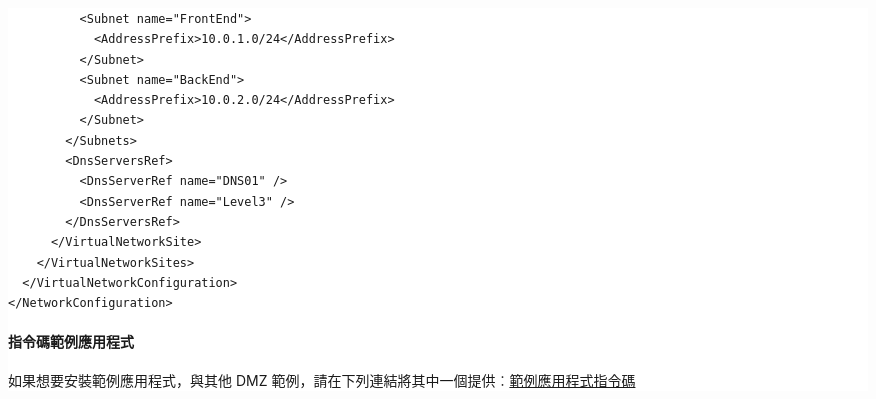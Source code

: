               <Subnet name="FrontEnd">
                <AddressPrefix>10.0.1.0/24</AddressPrefix>
              </Subnet>
              <Subnet name="BackEnd">
                <AddressPrefix>10.0.2.0/24</AddressPrefix>
              </Subnet>
            </Subnets>
            <DnsServersRef>
              <DnsServerRef name="DNS01" />
              <DnsServerRef name="Level3" />
            </DnsServersRef>
          </VirtualNetworkSite>
        </VirtualNetworkSites>
      </VirtualNetworkConfiguration>
    </NetworkConfiguration>

#### <a name="sample-application-scripts"></a>指令碼範例應用程式
如果想要安裝範例應用程式，與其他 DMZ 範例，請在下列連結將其中一個提供︰[範例應用程式指令碼][SampleApp]


[1]: ./media/virtual-networks-dmz-nsg-asm/example1design.png "輸入與 NSG DMZ"


[HOME]: ../best-practices-network-security.md
[SampleApp]: ./virtual-networks-sample-app.md

